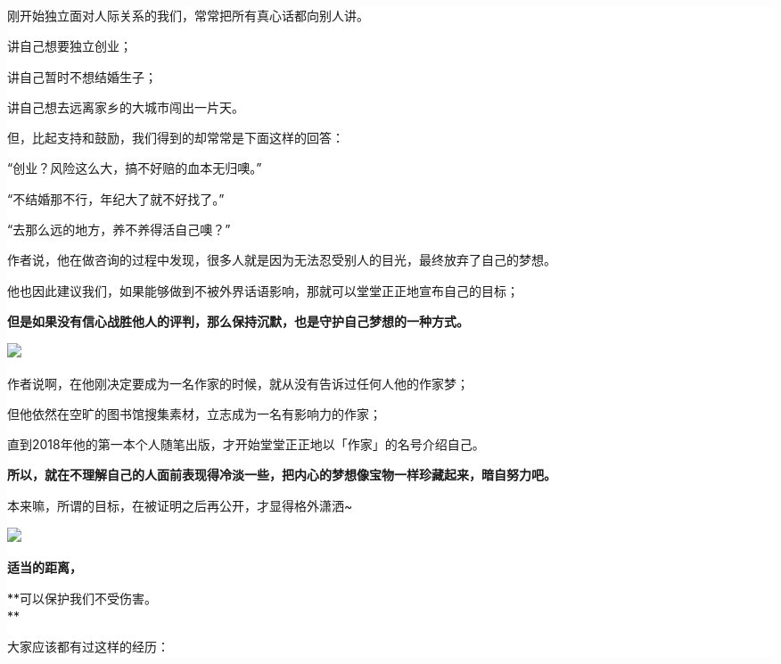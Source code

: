   

刚开始独立面对人际关系的我们，常常把所有真心话都向别人讲。

  

讲自己想要独立创业；

讲自己暂时不想结婚生子；

讲自己想去远离家乡的大城市闯出一片天。

  

但，比起支持和鼓励，我们得到的却常常是下面这样的回答：

  

“创业？风险这么大，搞不好赔的血本无归噢。”

“不结婚那不行，年纪大了就不好找了。”

“去那么远的地方，养不养得活自己噢？”

  

作者说，他在做咨询的过程中发现，很多人就是因为无法忍受别人的目光，最终放弃了自己的梦想。

  

他也因此建议我们，如果能够做到不被外界话语影响，那就可以堂堂正正地宣布自己的目标；

  

**但是如果没有信心战胜他人的评判，那么保持沉默，也是守护自己梦想的一种方式。**

![](https://mmbiz.qpic.cn/sz_mmbiz_gif/8YiaLml96r6NwCr5bKuUK6fAiacgjibtfsQoicYlricqok1KAqMs7LKZRzczdgsf8qibfQR77ySvuq9gMTPESonAbibBQ/640?wx_fmt=gif)

  

作者说啊，在他刚决定要成为一名作家的时候，就从没有告诉过任何人他的作家梦；  

  

但他依然在空旷的图书馆搜集素材，立志成为一名有影响力的作家；

  

直到2018年他的第一本个人随笔出版，才开始堂堂正正地以「作家」的名号介绍自己。

  

**所以，就在不理解自己的人面前表现得冷淡一些，把内心的梦想像宝物一样珍藏起来，暗自努力吧。**

  

本来嘛，所谓的目标，在被证明之后再公开，才显得格外潇洒~  

  

![](https://mmbiz.qpic.cn/mmbiz_png/8YiaLml96r6Pj7gxtgyjKjpsZyFsy7jBXcw58sZWBgMFhoibibmXgpDozHgBxW7VLEbEA9C171Ynic9xMdDMDZ9sgA/640?wx_fmt=png)

**适当的距离，**

**可以保护我们不受伤害。  
**

  

大家应该都有过这样的经历：  

  